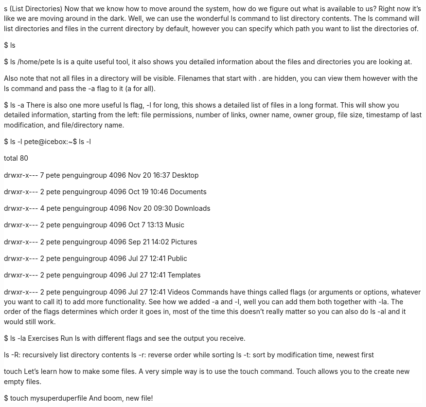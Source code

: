 s (List Directories)
Now that we know how to move around the system, how do we figure out what is available to us? Right now it’s like we are moving around in the dark. Well, we can use the wonderful ls command to list directory contents. The ls command will list directories and files in the current directory by default, however you can specify which path you want to list the directories of.

$ ls

$ ls /home/pete
ls is a quite useful tool, it also shows you detailed information about the files and directories you are looking at.

Also note that not all files in a directory will be visible. Filenames that start with . are hidden, you can view them however with the ls command and pass the -a flag to it (a for all).

$ ls -a
There is also one more useful ls flag, -l for long, this shows a detailed list of files in a long format. This will show you detailed information, starting from the left: file permissions, number of links, owner name, owner group, file size, timestamp of last modification, and file/directory name.

$ ls -l
pete@icebox:~$ ls -l

total 80

drwxr-x--- 7 pete penguingroup   4096 Nov 20 16:37 Desktop

drwxr-x--- 2 pete penguingroup   4096 Oct 19 10:46  Documents

drwxr-x--- 4 pete penguingroup   4096 Nov 20 09:30 Downloads

drwxr-x--- 2 pete penguingroup   4096 Oct  7 13:13   Music

drwxr-x--- 2 pete penguingroup   4096 Sep 21 14:02 Pictures

drwxr-x--- 2 pete penguingroup   4096 Jul 27 12:41   Public

drwxr-x--- 2 pete penguingroup   4096 Jul 27 12:41   Templates

drwxr-x--- 2 pete penguingroup   4096 Jul 27 12:41   Videos
Commands have things called flags (or arguments or options, whatever you want to call it) to add more functionality. See how we added -a and -l, well you can add them both together with -la. The order of the flags determines which order it goes in, most of the time this doesn’t really matter so you can also do ls -al and it would still work.

$ ls -la
Exercises
Run ls with different flags and see the output you receive.

ls -R: recursively list directory contents
ls -r: reverse order while sorting
ls -t: sort by modification time, newest first



touch
Let’s learn how to make some files. A very simple way is to use the touch command. Touch allows you to the create new empty files.

$ touch mysuperduperfile
And boom, new file!
